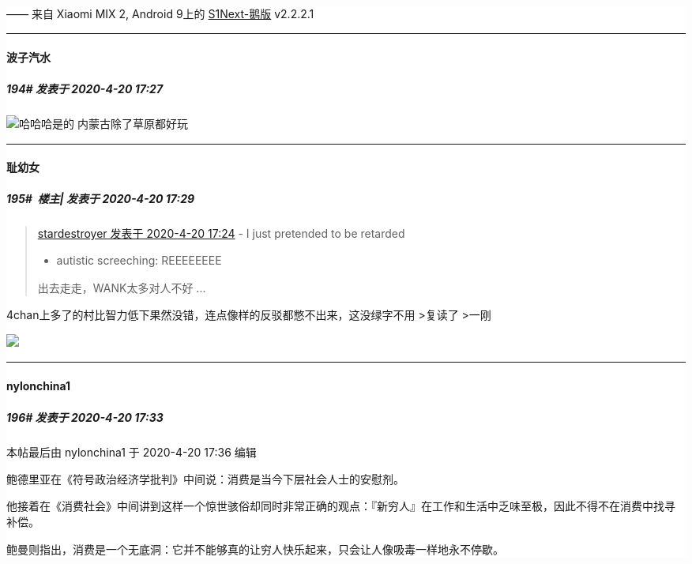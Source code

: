 —— 来自 Xiaomi MIX 2, Android 9上的 [S1Next-鹅版](https://github.com/ykrank/S1-Next/releases) v2.2.2.1







-----

####  波子汽水  
##### 194#       发表于 2020-4-20 17:27



<img src="https://static.saraba1st.com/image/smiley/face2017/067.png" referrerpolicy="no-referrer">哈哈哈是的 内蒙古除了草原都好玩







-----

####  耻幼女  
##### 195#         楼主| 发表于 2020-4-20 17:29



<blockquote><a href="httphttps://bbs.saraba1st.com/2b/forum.php?mod=redirect&amp;goto=findpost&amp;pid=47145489&amp;ptid=1925055" target="_blank">stardestroyer 发表于 2020-4-20 17:24</a>
- I just pretended to be retarded

- autistic screeching: REEEEEEEE

出去走走，WANK太多对人不好 ...</blockquote>
4chan上多了的村比智力低下果然没错，连点像样的反驳都憋不出来，这没绿字不用
&gt;复读了
&gt;一刚

<img src="https://p.sda1.dev/0/24c653f1eb1f2827c23e19d1973cd883/fcc2ee36a7f4c1fef8d61326f58723a2.jpg" referrerpolicy="no-referrer">







-----

####  nylonchina1  
##### 196#       发表于 2020-4-20 17:33



 本帖最后由 nylonchina1 于 2020-4-20 17:36 编辑 

鲍德里亚在《符号政治经济学批判》中间说：消费是当今下层社会人士的安慰剂。

他接着在《消费社会》中间讲到这样一个惊世骇俗却同时非常正确的观点：『新穷人』在工作和生活中乏味至极，因此不得不在消费中找寻补偿。


鲍曼则指出，消费是一个无底洞：它并不能够真的让穷人快乐起来，只会让人像吸毒一样地永不停歇。

